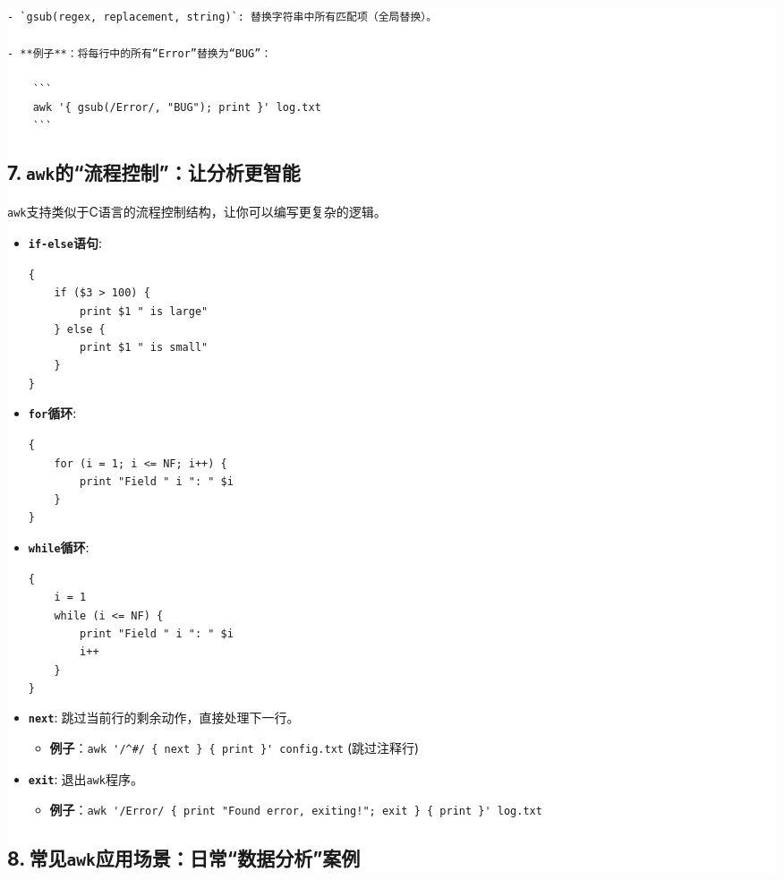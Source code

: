     - `gsub(regex, replacement, string)`: 替换字符串中所有匹配项（全局替换）。
        
    - **例子**：将每行中的所有“Error”替换为“BUG”：
        
        ```
        awk '{ gsub(/Error/, "BUG"); print }' log.txt
        ```
        

## 7. `awk`的“流程控制”：让分析更智能

`awk`支持类似于C语言的流程控制结构，让你可以编写更复杂的逻辑。

- **`if-else`语句**:
    
    ```
    {
        if ($3 > 100) {
            print $1 " is large"
        } else {
            print $1 " is small"
        }
    }
    ```
    
- **`for`循环**:
    
    ```
    {
        for (i = 1; i <= NF; i++) {
            print "Field " i ": " $i
        }
    }
    ```
    
- **`while`循环**:
    
    ```
    {
        i = 1
        while (i <= NF) {
            print "Field " i ": " $i
            i++
        }
    }
    ```
    
- **`next`**: 跳过当前行的剩余动作，直接处理下一行。
    
    - **例子**：`awk '/^#/ { next } { print }' config.txt` (跳过注释行)
        
- **`exit`**: 退出`awk`程序。
    
    - **例子**：`awk '/Error/ { print "Found error, exiting!"; exit } { print }' log.txt`
        

## 8. 常见`awk`应用场景：日常“数据分析”案例
